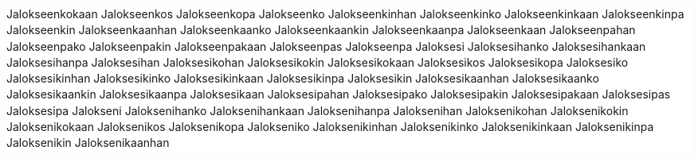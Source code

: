 Jalokseenkokaan
Jalokseenkos
Jalokseenkopa
Jalokseenko
Jalokseenkinhan
Jalokseenkinko
Jalokseenkinkaan
Jalokseenkinpa
Jalokseenkin
Jalokseenkaanhan
Jalokseenkaanko
Jalokseenkaankin
Jalokseenkaanpa
Jalokseenkaan
Jalokseenpahan
Jalokseenpako
Jalokseenpakin
Jalokseenpakaan
Jalokseenpas
Jalokseenpa
Jaloksesi
Jaloksesihanko
Jaloksesihankaan
Jaloksesihanpa
Jaloksesihan
Jaloksesikohan
Jaloksesikokin
Jaloksesikokaan
Jaloksesikos
Jaloksesikopa
Jaloksesiko
Jaloksesikinhan
Jaloksesikinko
Jaloksesikinkaan
Jaloksesikinpa
Jaloksesikin
Jaloksesikaanhan
Jaloksesikaanko
Jaloksesikaankin
Jaloksesikaanpa
Jaloksesikaan
Jaloksesipahan
Jaloksesipako
Jaloksesipakin
Jaloksesipakaan
Jaloksesipas
Jaloksesipa
Jalokseni
Jaloksenihanko
Jaloksenihankaan
Jaloksenihanpa
Jaloksenihan
Jaloksenikohan
Jaloksenikokin
Jaloksenikokaan
Jaloksenikos
Jaloksenikopa
Jalokseniko
Jaloksenikinhan
Jaloksenikinko
Jaloksenikinkaan
Jaloksenikinpa
Jaloksenikin
Jaloksenikaanhan